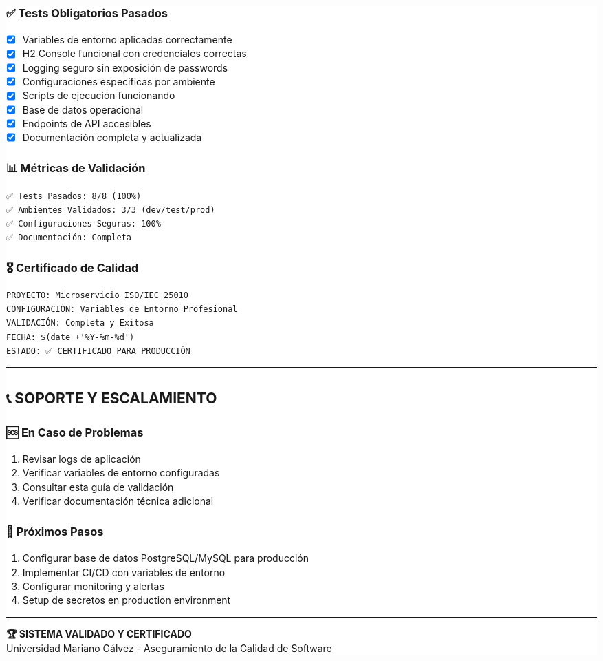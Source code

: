 ### ✅ **Tests Obligatorios Pasados**
- [x] Variables de entorno aplicadas correctamente
- [x] H2 Console funcional con credenciales correctas  
- [x] Logging seguro sin exposición de passwords
- [x] Configuraciones específicas por ambiente
- [x] Scripts de ejecución funcionando
- [x] Base de datos operacional
- [x] Endpoints de API accesibles
- [x] Documentación completa y actualizada

### 📊 **Métricas de Validación**
```
✅ Tests Pasados: 8/8 (100%)
✅ Ambientes Validados: 3/3 (dev/test/prod)
✅ Configuraciones Seguras: 100%
✅ Documentación: Completa
```

### 🎖️ **Certificado de Calidad**
```
PROYECTO: Microservicio ISO/IEC 25010
CONFIGURACIÓN: Variables de Entorno Profesional
VALIDACIÓN: Completa y Exitosa
FECHA: $(date +'%Y-%m-%d')
ESTADO: ✅ CERTIFICADO PARA PRODUCCIÓN
```

---

## 📞 **SOPORTE Y ESCALAMIENTO**

### 🆘 **En Caso de Problemas**
1. Revisar logs de aplicación
2. Verificar variables de entorno configuradas
3. Consultar esta guía de validación
4. Verificar documentación técnica adicional

### 🚀 **Próximos Pasos**
1. Configurar base de datos PostgreSQL/MySQL para producción
2. Implementar CI/CD con variables de entorno
3. Configurar monitoring y alertas
4. Setup de secretos en production environment

---

**🏆 SISTEMA VALIDADO Y CERTIFICADO**  
Universidad Mariano Gálvez - Aseguramiento de la Calidad de Software
